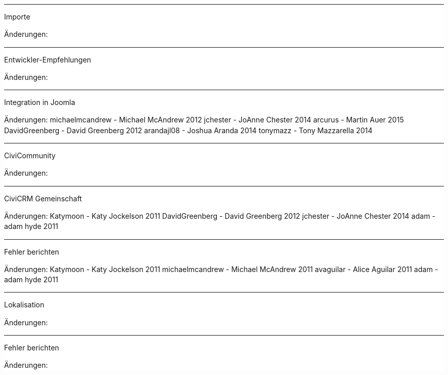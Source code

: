 * * * * *

Importe 
 
 Änderungen: 

* * * * *

Entwickler-Empfehlungen 
 
 Änderungen: 

* * * * *

Integration in Joomla 
 
 Änderungen: 
 michaelmcandrew - Michael McAndrew 2012 
 jchester - JoAnne Chester 2014 
 arcurus - Martin Auer 2015 
 DavidGreenberg - David Greenberg 2012 
 arandajl08 - Joshua Aranda 2014 
 tonymazz - Tony Mazzarella 2014 

* * * * *

CiviCommunity 
 
 Änderungen: 

* * * * *

CiviCRM Gemeinschaft 
 
 Änderungen: 
 Katymoon - Katy Jockelson 2011 
 DavidGreenberg - David Greenberg 2012 
 jchester - JoAnne Chester 2014 
 adam - adam hyde 2011 

* * * * *

Fehler berichten 
 
 Änderungen: 
 Katymoon - Katy Jockelson 2011 
 michaelmcandrew - Michael McAndrew 2011 
 avaguilar - Alice Aguilar 2011 
 adam - adam hyde 2011 

* * * * *

Lokalisation 
 
 Änderungen: 

* * * * *

Fehler berichten 
 
 Änderungen: 
